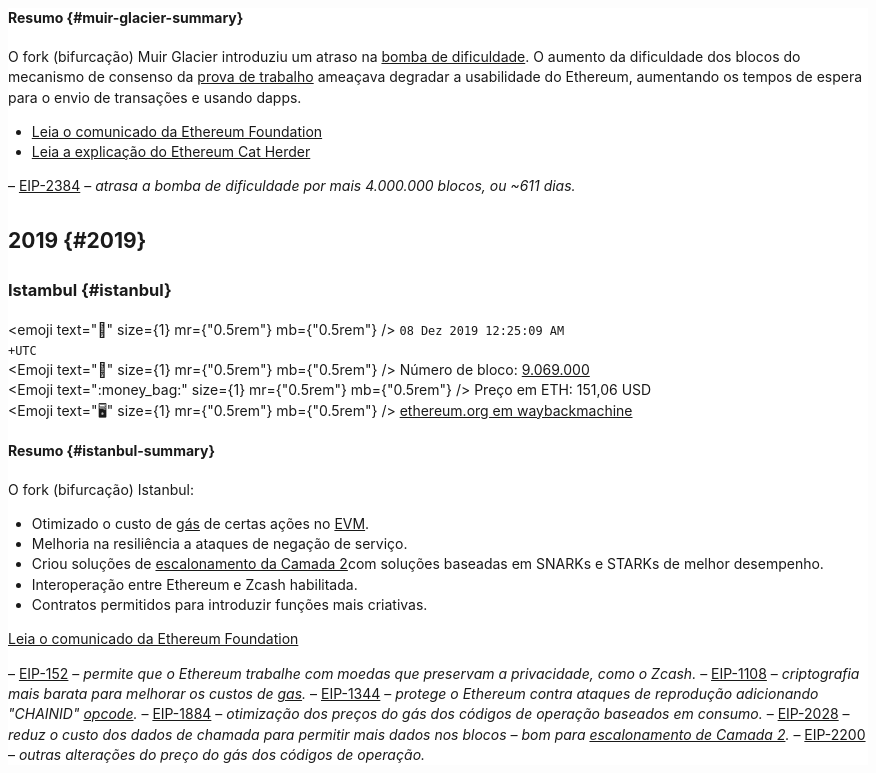 #### Resumo {#muir-glacier-summary}

O fork (bifurcação) Muir Glacier introduziu um atraso na [bomba de dificuldade](/glossary/#difficulty-bomb). O aumento da dificuldade dos blocos do mecanismo de consenso da [prova de trabalho](/developers/docs/consensus-mechanisms/pow/) ameaçava degradar a usabilidade do Ethereum, aumentando os tempos de espera para o envio de transações e usando dapps.

- [Leia o comunicado da Ethereum Foundation](https://blog.ethereum.org/2019/12/23/ethereum-muir-glacier-upgrade-announcement/)
- [Leia a explicação do Ethereum Cat Herder](https://medium.com/ethereum-cat-herders/ethereum-muir-glacier-upgrade-89b8cea5a210)

<ExpandableCard title="Muir Glacier" contentPreview="Official improvements included in this fork.">

– [EIP-2384](https://eips.ethereum.org/EIPS/eip-2384) – _atrasa a bomba de dificuldade por mais 4.000.000 blocos, ou ~611 dias._

</ExpandableCard>

<Divider />

## 2019 {#2019}

### Istambul {#istanbul}

<emoji text=":calendar:" size={1} mr={"0.5rem"} mb={"0.5rem"} /> <code>08 Dez 2019 12:25:09 AM +UTC</code><br /> <Emoji text=":bricks:" size={1} mr={"0.5rem"} mb={"0.5rem"} /> Número de bloco: <a href="https://etherscan.io/block/9069000">9.069.000</a><br /> <Emoji text=":money_bag:" size={1} mr={"0.5rem"} mb={"0.5rem"} /> Preço em ETH: 151,06 USD<br /> <Emoji text=":desktop_computer:" size={1} mr={"0.5rem"} mb={"0.5rem"} /> <a href="https://web.archive.org/web/20191216101254if*/https://ethereum.org/">ethereum.org em waybackmachine</a>

#### Resumo {#istanbul-summary}

O fork (bifurcação) Istanbul:

- Otimizado o custo de [gás](/glossary/#gas) de certas ações no [EVM](/developers/docs/ethereum-stack/#ethereum-virtual-machine).
- Melhoria na resiliência a ataques de negação de serviço.
- Criou soluções de [escalonamento da Camada 2](/developers/docs/scaling/#layer-2-scaling)com soluções baseadas em SNARKs e STARKs de melhor desempenho.
- Interoperação entre Ethereum e Zcash habilitada.
- Contratos permitidos para introduzir funções mais criativas.

[Leia o comunicado da Ethereum Foundation](https://blog.ethereum.org/2019/11/20/ethereum-istanbul-upgrade-announcement/)

<ExpandableCard title="EIPs da Istanbul" contentPreview="Official improvements included in this fork.">

– [EIP-152](https://eips.ethereum.org/EIPS/eip-152) – _permite que o Ethereum trabalhe com moedas que preservam a privacidade, como o Zcash._
– [EIP-1108](https://eips.ethereum.org/EIPS/eip-1108) – _criptografia mais barata para melhorar os custos de [gas](/glossary/#gas)._
– [EIP-1344](https://eips.ethereum.org/EIPS/eip-1344) – _protege o Ethereum contra ataques de reprodução adicionando "CHAINID" [opcode](/developers/docs/ethereum-stack/#ethereum-virtual-machine)._
– [EIP-1884](https://eips.ethereum.org/EIPS/eip-1884) – _otimização dos preços do gás dos códigos de operação baseados em consumo._
– [EIP-2028](https://eips.ethereum.org/EIPS/eip-2028) – _reduz o custo dos dados de chamada para permitir mais dados nos blocos – bom para [escalonamento de Camada 2](/developers/docs/scaling/#layer-2-scaling)._
– [EIP-2200](https://eips.ethereum.org/EIPS/eip-2200) – _outras alterações do preço do gás dos códigos de operação._
